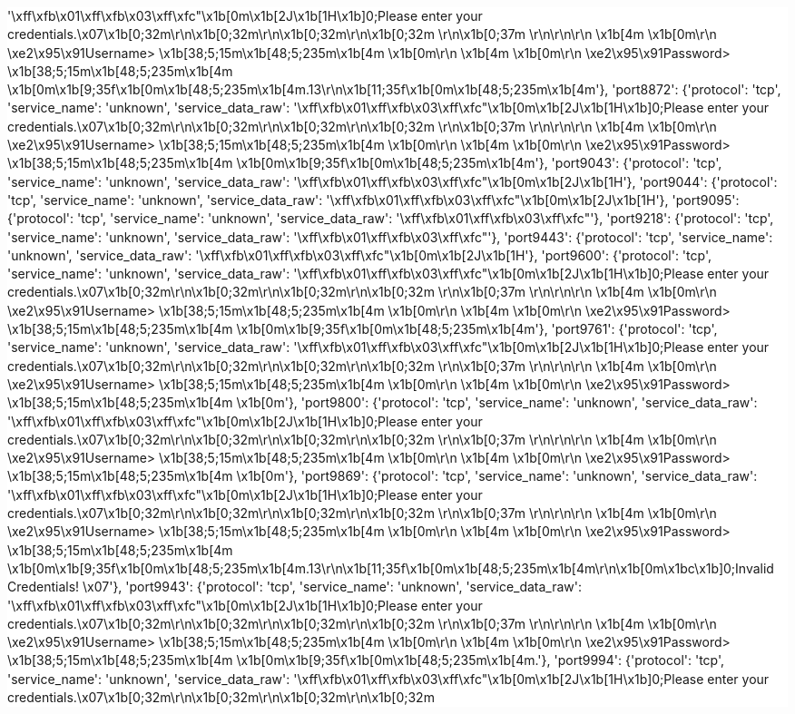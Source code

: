 '\\xff\\xfb\\x01\\xff\\xfb\\x03\\xff\\xfc"\\x1b[0m\\x1b[2J\\x1b[1H\\x1b]0;Please enter your credentials.\\x07\\x1b[0;32m\\r\\n\\x1b[0;32m\\r\\n\\x1b[0;32m\\r\\n\\x1b[0;32m \\r\\n\\x1b[0;37m \\r\\n\\r\\n\\r\\n                                  \\x1b[4m                   \\x1b[0m\\r\\n                       \\xe2\\x95\\x91Username> \\x1b[38;5;15m\\x1b[48;5;235m\\x1b[4m                   \\x1b[0m\\r\\n                                  \\x1b[4m                   \\x1b[0m\\r\\n                       \\xe2\\x95\\x91Password> \\x1b[38;5;15m\\x1b[48;5;235m\\x1b[4m                   \\x1b[0m\\x1b[9;35f\\x1b[0m\\x1b[48;5;235m\\x1b[4m.13\\r\\n\\x1b[11;35f\\x1b[0m\\x1b[48;5;235m\\x1b[4m'}, 'port8872': {'protocol': 'tcp', 'service_name': 'unknown', 'service_data_raw': '\\xff\\xfb\\x01\\xff\\xfb\\x03\\xff\\xfc"\\x1b[0m\\x1b[2J\\x1b[1H\\x1b]0;Please enter your credentials.\\x07\\x1b[0;32m\\r\\n\\x1b[0;32m\\r\\n\\x1b[0;32m\\r\\n\\x1b[0;32m \\r\\n\\x1b[0;37m \\r\\n\\r\\n\\r\\n                                  \\x1b[4m                   \\x1b[0m\\r\\n                       \\xe2\\x95\\x91Username> \\x1b[38;5;15m\\x1b[48;5;235m\\x1b[4m                   \\x1b[0m\\r\\n                                  \\x1b[4m                   \\x1b[0m\\r\\n                       \\xe2\\x95\\x91Password> \\x1b[38;5;15m\\x1b[48;5;235m\\x1b[4m                   \\x1b[0m\\x1b[9;35f\\x1b[0m\\x1b[48;5;235m\\x1b[4m'}, 'port9043': {'protocol': 'tcp', 'service_name': 'unknown', 'service_data_raw': '\\xff\\xfb\\x01\\xff\\xfb\\x03\\xff\\xfc"\\x1b[0m\\x1b[2J\\x1b[1H'}, 'port9044': {'protocol': 'tcp', 'service_name': 'unknown', 'service_data_raw': '\\xff\\xfb\\x01\\xff\\xfb\\x03\\xff\\xfc"\\x1b[0m\\x1b[2J\\x1b[1H'}, 'port9095': {'protocol': 'tcp', 'service_name': 'unknown', 'service_data_raw': '\\xff\\xfb\\x01\\xff\\xfb\\x03\\xff\\xfc"'}, 'port9218': {'protocol': 'tcp', 'service_name': 'unknown', 'service_data_raw': '\\xff\\xfb\\x01\\xff\\xfb\\x03\\xff\\xfc"'}, 'port9443': {'protocol': 'tcp', 'service_name': 'unknown', 'service_data_raw': '\\xff\\xfb\\x01\\xff\\xfb\\x03\\xff\\xfc"\\x1b[0m\\x1b[2J\\x1b[1H'}, 'port9600': {'protocol': 'tcp', 'service_name': 'unknown', 'service_data_raw': '\\xff\\xfb\\x01\\xff\\xfb\\x03\\xff\\xfc"\\x1b[0m\\x1b[2J\\x1b[1H\\x1b]0;Please enter your credentials.\\x07\\x1b[0;32m\\r\\n\\x1b[0;32m\\r\\n\\x1b[0;32m\\r\\n\\x1b[0;32m \\r\\n\\x1b[0;37m \\r\\n\\r\\n\\r\\n                                  \\x1b[4m                   \\x1b[0m\\r\\n                       \\xe2\\x95\\x91Username> \\x1b[38;5;15m\\x1b[48;5;235m\\x1b[4m                   \\x1b[0m\\r\\n                                  \\x1b[4m                   \\x1b[0m\\r\\n                       \\xe2\\x95\\x91Password> \\x1b[38;5;15m\\x1b[48;5;235m\\x1b[4m                   \\x1b[0m\\x1b[9;35f\\x1b[0m\\x1b[48;5;235m\\x1b[4m'}, 'port9761': {'protocol': 'tcp', 'service_name': 'unknown', 'service_data_raw': '\\xff\\xfb\\x01\\xff\\xfb\\x03\\xff\\xfc"\\x1b[0m\\x1b[2J\\x1b[1H\\x1b]0;Please enter your credentials.\\x07\\x1b[0;32m\\r\\n\\x1b[0;32m\\r\\n\\x1b[0;32m\\r\\n\\x1b[0;32m \\r\\n\\x1b[0;37m \\r\\n\\r\\n\\r\\n                                  \\x1b[4m                   \\x1b[0m\\r\\n                       \\xe2\\x95\\x91Username> \\x1b[38;5;15m\\x1b[48;5;235m\\x1b[4m                   \\x1b[0m\\r\\n                                  \\x1b[4m                   \\x1b[0m\\r\\n                       \\xe2\\x95\\x91Password> \\x1b[38;5;15m\\x1b[48;5;235m\\x1b[4m                   \\x1b[0m'}, 'port9800': {'protocol': 'tcp', 'service_name': 'unknown', 'service_data_raw': '\\xff\\xfb\\x01\\xff\\xfb\\x03\\xff\\xfc"\\x1b[0m\\x1b[2J\\x1b[1H\\x1b]0;Please enter your credentials.\\x07\\x1b[0;32m\\r\\n\\x1b[0;32m\\r\\n\\x1b[0;32m\\r\\n\\x1b[0;32m \\r\\n\\x1b[0;37m \\r\\n\\r\\n\\r\\n                                  \\x1b[4m                   \\x1b[0m\\r\\n                       \\xe2\\x95\\x91Username> \\x1b[38;5;15m\\x1b[48;5;235m\\x1b[4m                   \\x1b[0m\\r\\n                                  \\x1b[4m                   \\x1b[0m\\r\\n                       \\xe2\\x95\\x91Password> \\x1b[38;5;15m\\x1b[48;5;235m\\x1b[4m                   \\x1b[0m'}, 'port9869': {'protocol': 'tcp', 'service_name': 'unknown', 'service_data_raw': '\\xff\\xfb\\x01\\xff\\xfb\\x03\\xff\\xfc"\\x1b[0m\\x1b[2J\\x1b[1H\\x1b]0;Please enter your credentials.\\x07\\x1b[0;32m\\r\\n\\x1b[0;32m\\r\\n\\x1b[0;32m\\r\\n\\x1b[0;32m \\r\\n\\x1b[0;37m \\r\\n\\r\\n\\r\\n                                  \\x1b[4m                   \\x1b[0m\\r\\n                       \\xe2\\x95\\x91Username> \\x1b[38;5;15m\\x1b[48;5;235m\\x1b[4m                   \\x1b[0m\\r\\n                                  \\x1b[4m                   \\x1b[0m\\r\\n                       \\xe2\\x95\\x91Password> \\x1b[38;5;15m\\x1b[48;5;235m\\x1b[4m                   \\x1b[0m\\x1b[9;35f\\x1b[0m\\x1b[48;5;235m\\x1b[4m.13\\r\\n\\x1b[11;35f\\x1b[0m\\x1b[48;5;235m\\x1b[4m\\r\\n\\x1b[0m\\x1bc\\x1b]0;Invalid Credentials! \\x07'}, 'port9943': {'protocol': 'tcp', 'service_name': 'unknown', 'service_data_raw': '\\xff\\xfb\\x01\\xff\\xfb\\x03\\xff\\xfc"\\x1b[0m\\x1b[2J\\x1b[1H\\x1b]0;Please enter your credentials.\\x07\\x1b[0;32m\\r\\n\\x1b[0;32m\\r\\n\\x1b[0;32m\\r\\n\\x1b[0;32m \\r\\n\\x1b[0;37m \\r\\n\\r\\n\\r\\n                                  \\x1b[4m                   \\x1b[0m\\r\\n                       \\xe2\\x95\\x91Username> \\x1b[38;5;15m\\x1b[48;5;235m\\x1b[4m                   \\x1b[0m\\r\\n                                  \\x1b[4m                   \\x1b[0m\\r\\n                       \\xe2\\x95\\x91Password> \\x1b[38;5;15m\\x1b[48;5;235m\\x1b[4m                   \\x1b[0m\\x1b[9;35f\\x1b[0m\\x1b[48;5;235m\\x1b[4m.'}, 'port9994': {'protocol': 'tcp', 'service_name': 'unknown', 'service_data_raw': '\\xff\\xfb\\x01\\xff\\xfb\\x03\\xff\\xfc"\\x1b[0m\\x1b[2J\\x1b[1H\\x1b]0;Please enter your credentials.\\x07\\x1b[0;32m\\r\\n\\x1b[0;32m\\r\\n\\x1b[0;32m\\r\\n\\x1b[0;32m